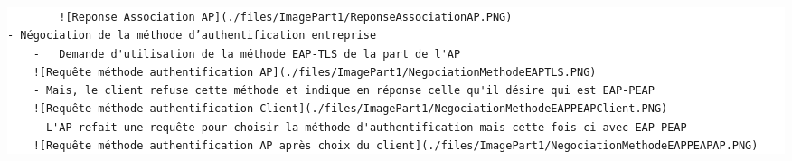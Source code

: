 			![Reponse Association AP](./files/ImagePart1/ReponseAssociationAP.PNG)
	- Négociation de la méthode d’authentification entreprise
		-	Demande d'utilisation de la méthode EAP-TLS de la part de l'AP
		![Requête méthode authentification AP](./files/ImagePart1/NegociationMethodeEAPTLS.PNG)
		- Mais, le client refuse cette méthode et indique en réponse celle qu'il désire qui est EAP-PEAP
		![Requête méthode authentification Client](./files/ImagePart1/NegociationMethodeEAPPEAPClient.PNG)
		- L'AP refait une requête pour choisir la méthode d'authentification mais cette fois-ci avec EAP-PEAP
		![Requête méthode authentification AP après choix du client](./files/ImagePart1/NegociationMethodeEAPPEAPAP.PNG)